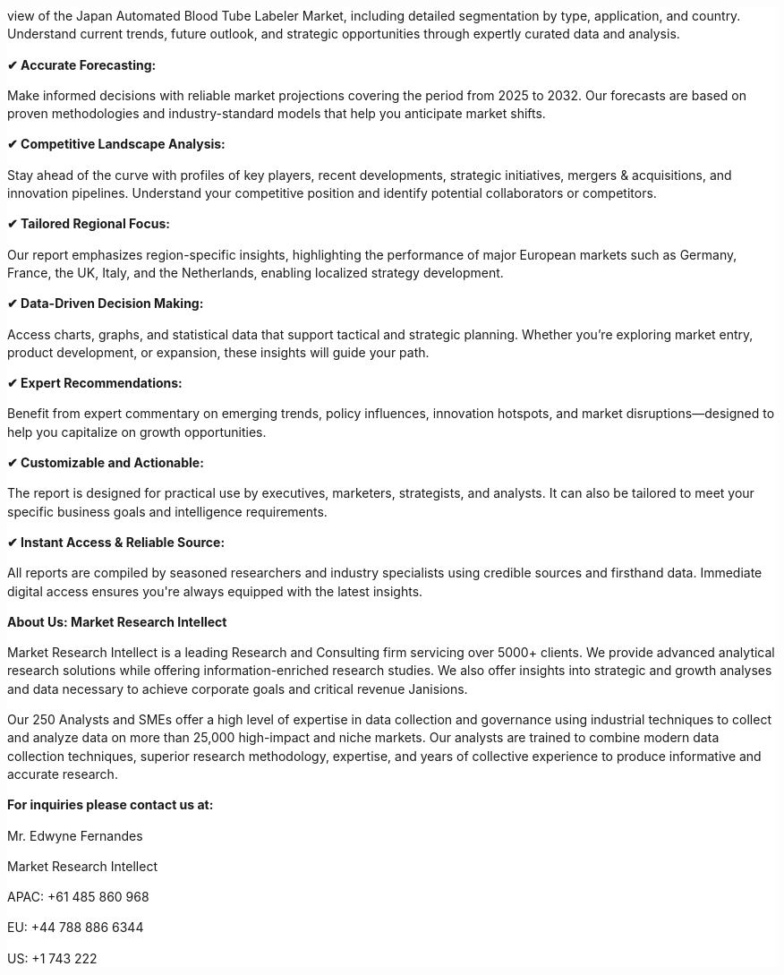 view of the Japan Automated Blood Tube Labeler Market, including detailed segmentation by type, application, and country. Understand current trends, future outlook, and strategic opportunities through expertly curated data and analysis.</p><p><strong>✔ Accurate Forecasting:</strong></p><p>Make informed decisions with reliable market projections covering the period from 2025 to 2032. Our forecasts are based on proven methodologies and industry-standard models that help you anticipate market shifts.</p><p><strong>✔ Competitive Landscape Analysis:</strong></p><p>Stay ahead of the curve with profiles of key players, recent developments, strategic initiatives, mergers &amp; acquisitions, and innovation pipelines. Understand your competitive position and identify potential collaborators or competitors.</p><p><strong>✔ Tailored Regional Focus:</strong></p><p>Our report emphasizes region-specific insights, highlighting the performance of major European markets such as Germany, France, the UK, Italy, and the Netherlands, enabling localized strategy development.</p><p><strong>✔ Data-Driven Decision Making:</strong></p><p>Access charts, graphs, and statistical data that support tactical and strategic planning. Whether you&rsquo;re exploring market entry, product development, or expansion, these insights will guide your path.</p><p><strong>✔ Expert Recommendations:</strong></p><p>Benefit from expert commentary on emerging trends, policy influences, innovation hotspots, and market disruptions&mdash;designed to help you capitalize on growth opportunities.</p><p><strong>✔ Customizable and Actionable:</strong></p><p>The report is designed for practical use by executives, marketers, strategists, and analysts. It can also be tailored to meet your specific business goals and intelligence requirements.</p><p><strong>✔ Instant Access &amp; Reliable Source:</strong></p><p>All reports are compiled by seasoned researchers and industry specialists using credible sources and firsthand data. Immediate digital access ensures you're always equipped with the latest insights.</p><p><strong><span class="font-[700]">About Us: Market Research Intellect</span></strong></p><p><span class="">Market Research Intellect is a leading Research and Consulting firm servicing over 5000+ clients. We provide advanced analytical research solutions while offering information-enriched research studies.&nbsp;</span>We also offer insights into strategic and growth analyses and data necessary to achieve corporate goals and critical revenue Janisions.</p><p><span class="">Our 250 Analysts and SMEs offer a high level of expertise in data collection and governance using industrial techniques to collect and analyze data on more than 25,000 high-impact and niche markets. Our analysts are trained to combine modern data collection techniques, superior research methodology, expertise, and years of collective experience to produce informative and accurate research.</span></p><p><strong>For inquiries please contact us at:</strong></p><p>Mr. Edwyne Fernandes</p><p>Market Research Intellect</p><p>APAC: +61 485 860 968</p><p>EU: +44 788 886 6344</p><p>US: +1 743 222